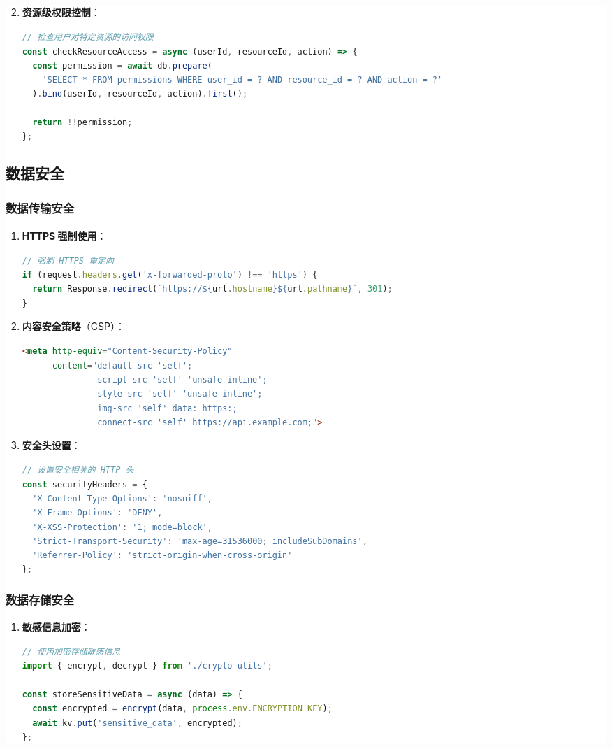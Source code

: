 2. **资源级权限控制**：
   ```javascript
   // 检查用户对特定资源的访问权限
   const checkResourceAccess = async (userId, resourceId, action) => {
     const permission = await db.prepare(
       'SELECT * FROM permissions WHERE user_id = ? AND resource_id = ? AND action = ?'
     ).bind(userId, resourceId, action).first();
     
     return !!permission;
   };
   ```

## 数据安全

### 数据传输安全
1. **HTTPS 强制使用**：
   ```javascript
   // 强制 HTTPS 重定向
   if (request.headers.get('x-forwarded-proto') !== 'https') {
     return Response.redirect(`https://${url.hostname}${url.pathname}`, 301);
   }
   ```

2. **内容安全策略**（CSP）：
   ```html
   <meta http-equiv="Content-Security-Policy" 
         content="default-src 'self'; 
                  script-src 'self' 'unsafe-inline'; 
                  style-src 'self' 'unsafe-inline'; 
                  img-src 'self' data: https:; 
                  connect-src 'self' https://api.example.com;">
   ```

3. **安全头设置**：
   ```javascript
   // 设置安全相关的 HTTP 头
   const securityHeaders = {
     'X-Content-Type-Options': 'nosniff',
     'X-Frame-Options': 'DENY',
     'X-XSS-Protection': '1; mode=block',
     'Strict-Transport-Security': 'max-age=31536000; includeSubDomains',
     'Referrer-Policy': 'strict-origin-when-cross-origin'
   };
   ```

### 数据存储安全
1. **敏感信息加密**：
   ```javascript
   // 使用加密存储敏感信息
   import { encrypt, decrypt } from './crypto-utils';
   
   const storeSensitiveData = async (data) => {
     const encrypted = encrypt(data, process.env.ENCRYPTION_KEY);
     await kv.put('sensitive_data', encrypted);
   };
   ```
